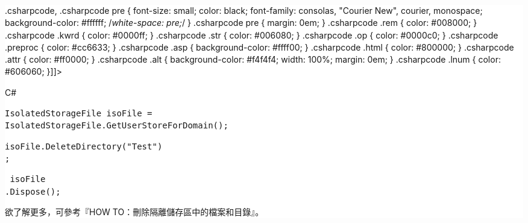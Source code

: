 






.csharpcode, .csharpcode pre
{
	font-size: small;
	color: black;
	font-family: consolas, "Courier New", courier, monospace;
	background-color: #ffffff;
	/*white-space: pre;*/
}
.csharpcode pre { margin: 0em; }
.csharpcode .rem { color: #008000; }
.csharpcode .kwrd { color: #0000ff; }
.csharpcode .str { color: #006080; }
.csharpcode .op { color: #0000c0; }
.csharpcode .preproc { color: #cc6633; }
.csharpcode .asp { background-color: #ffff00; }
.csharpcode .html { color: #800000; }
.csharpcode .attr { color: #ff0000; }
.csharpcode .alt 
{
	background-color: #f4f4f4;
	width: 100%;
	margin: 0em;
}
.csharpcode .lnum { color: #606060; }]]></style><p>C#</p><div class="csharpcode"><pre class="alt">
IsolatedStorageFile isoFile = IsolatedStorageFile.GetUserStoreForDomain();</pre><pre>
isoFile.DeleteDirectory(<span class="str">"Test"</span>) ;</pre><pre class="alt">
isoFile .Dispose();</pre></div><style type="text/css"><![CDATA[








.csharpcode, .csharpcode pre
{
	font-size: small;
	color: black;
	font-family: consolas, "Courier New", courier, monospace;
	background-color: #ffffff;
	/*white-space: pre;*/
}
.csharpcode pre { margin: 0em; }
.csharpcode .rem { color: #008000; }
.csharpcode .kwrd { color: #0000ff; }
.csharpcode .str { color: #006080; }
.csharpcode .op { color: #0000c0; }
.csharpcode .preproc { color: #cc6633; }
.csharpcode .asp { background-color: #ffff00; }
.csharpcode .html { color: #800000; }
.csharpcode .attr { color: #ff0000; }
.csharpcode .alt 
{
	background-color: #f4f4f4;
	width: 100%;
	margin: 0em;
}
.csharpcode .lnum { color: #606060; }]]></style><p>欲了解更多，可參考『HOW TO：刪除隔離儲存區中的檔案和目錄』。</p><style type="text/css"><![CDATA[
